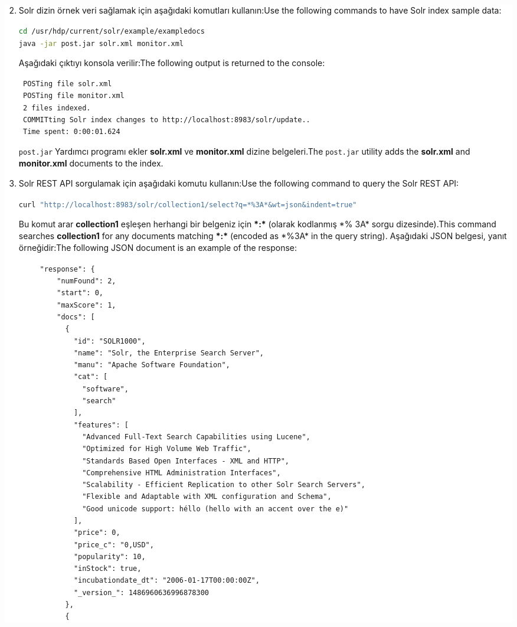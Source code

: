 2. <span data-ttu-id="13fcb-151">Solr dizin örnek veri sağlamak için aşağıdaki komutları kullanın:</span><span class="sxs-lookup"><span data-stu-id="13fcb-151">Use the following commands to have Solr index sample data:</span></span>

    ```bash
    cd /usr/hdp/current/solr/example/exampledocs
    java -jar post.jar solr.xml monitor.xml
    ```

    <span data-ttu-id="13fcb-152">Aşağıdaki çıktıyı konsola verilir:</span><span class="sxs-lookup"><span data-stu-id="13fcb-152">The following output is returned to the console:</span></span>

        POSTing file solr.xml
        POSTing file monitor.xml
        2 files indexed.
        COMMITting Solr index changes to http://localhost:8983/solr/update..
        Time spent: 0:00:01.624

    <span data-ttu-id="13fcb-153">`post.jar` Yardımcı programı ekler **solr.xml** ve **monitor.xml** dizine belgeleri.</span><span class="sxs-lookup"><span data-stu-id="13fcb-153">The `post.jar` utility adds the **solr.xml** and **monitor.xml** documents to the index.</span></span>
  
3. <span data-ttu-id="13fcb-154">Solr REST API sorgulamak için aşağıdaki komutu kullanın:</span><span class="sxs-lookup"><span data-stu-id="13fcb-154">Use the following command to query the Solr REST API:</span></span>

    ```bash
    curl "http://localhost:8983/solr/collection1/select?q=*%3A*&wt=json&indent=true"
    ```

    <span data-ttu-id="13fcb-155">Bu komut arar **collection1** eşleşen herhangi bir belgeniz için  **\*:\***  (olarak kodlanmış \*% 3A\* sorgu dizesinde).</span><span class="sxs-lookup"><span data-stu-id="13fcb-155">This command searches **collection1** for any documents matching **\*:\*** (encoded as \*%3A\* in the query string).</span></span> <span data-ttu-id="13fcb-156">Aşağıdaki JSON belgesi, yanıt örneğidir:</span><span class="sxs-lookup"><span data-stu-id="13fcb-156">The following JSON document is an example of the response:</span></span>

            "response": {
                "numFound": 2,
                "start": 0,
                "maxScore": 1,
                "docs": [
                  {
                    "id": "SOLR1000",
                    "name": "Solr, the Enterprise Search Server",
                    "manu": "Apache Software Foundation",
                    "cat": [
                      "software",
                      "search"
                    ],
                    "features": [
                      "Advanced Full-Text Search Capabilities using Lucene",
                      "Optimized for High Volume Web Traffic",
                      "Standards Based Open Interfaces - XML and HTTP",
                      "Comprehensive HTML Administration Interfaces",
                      "Scalability - Efficient Replication to other Solr Search Servers",
                      "Flexible and Adaptable with XML configuration and Schema",
                      "Good unicode support: héllo (hello with an accent over the e)"
                    ],
                    "price": 0,
                    "price_c": "0,USD",
                    "popularity": 10,
                    "inStock": true,
                    "incubationdate_dt": "2006-01-17T00:00:00Z",
                    "_version_": 1486960636996878300
                  },
                  {